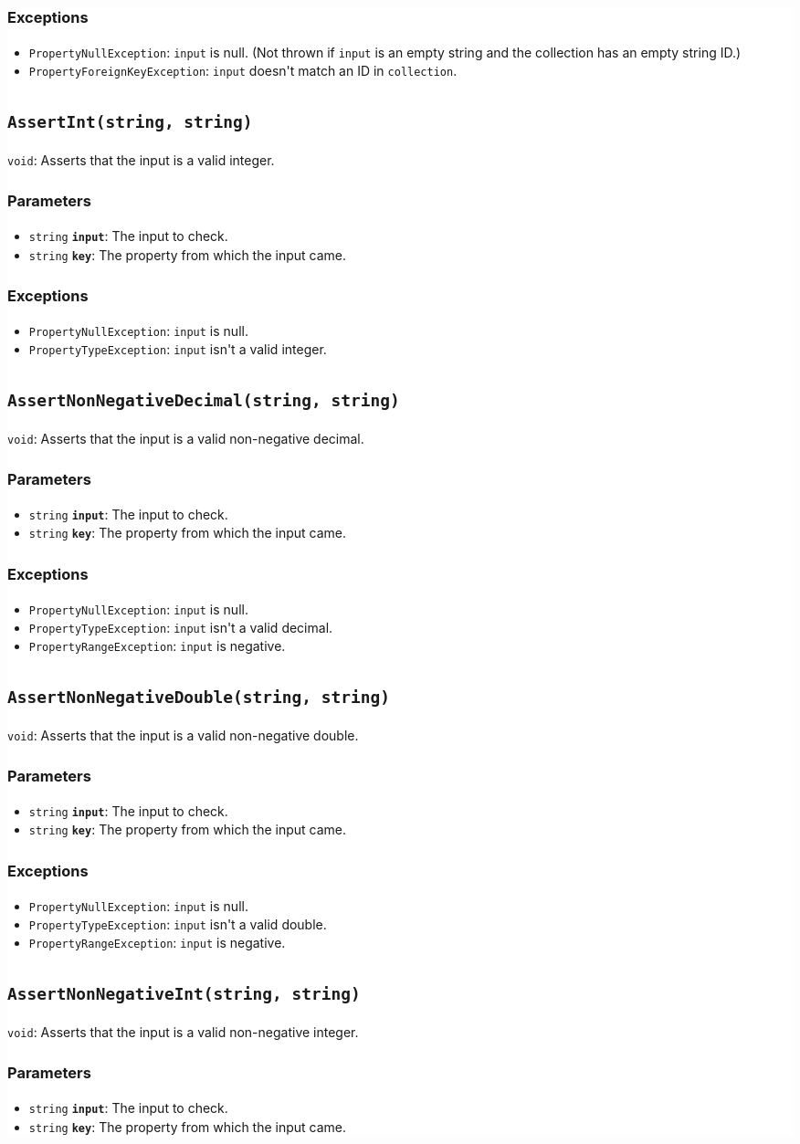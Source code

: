 ### Exceptions
* `PropertyNullException`: `input` is null. (Not thrown if `input` is an empty string and the collection has an empty string ID.)
* `PropertyForeignKeyException`: `input` doesn't match an ID in `collection`.


## `AssertInt(string, string)`
`void`: Asserts that the input is a valid integer.

### Parameters
* `string` **`input`**: The input to check.
* `string` **`key`**: The property from which the input came.

### Exceptions
* `PropertyNullException`: `input` is null.
* `PropertyTypeException`: `input` isn't a valid integer.


## `AssertNonNegativeDecimal(string, string)`
`void`: Asserts that the input is a valid non-negative decimal.

### Parameters
* `string` **`input`**: The input to check.
* `string` **`key`**: The property from which the input came.

### Exceptions
* `PropertyNullException`: `input` is null.
* `PropertyTypeException`: `input` isn't a valid decimal.
* `PropertyRangeException`: `input` is negative.


## `AssertNonNegativeDouble(string, string)`
`void`: Asserts that the input is a valid non-negative double.

### Parameters
* `string` **`input`**: The input to check.
* `string` **`key`**: The property from which the input came.

### Exceptions
* `PropertyNullException`: `input` is null.
* `PropertyTypeException`: `input` isn't a valid double.
* `PropertyRangeException`: `input` is negative.


## `AssertNonNegativeInt(string, string)`
`void`: Asserts that the input is a valid non-negative integer.

### Parameters
* `string` **`input`**: The input to check.
* `string` **`key`**: The property from which the input came.
